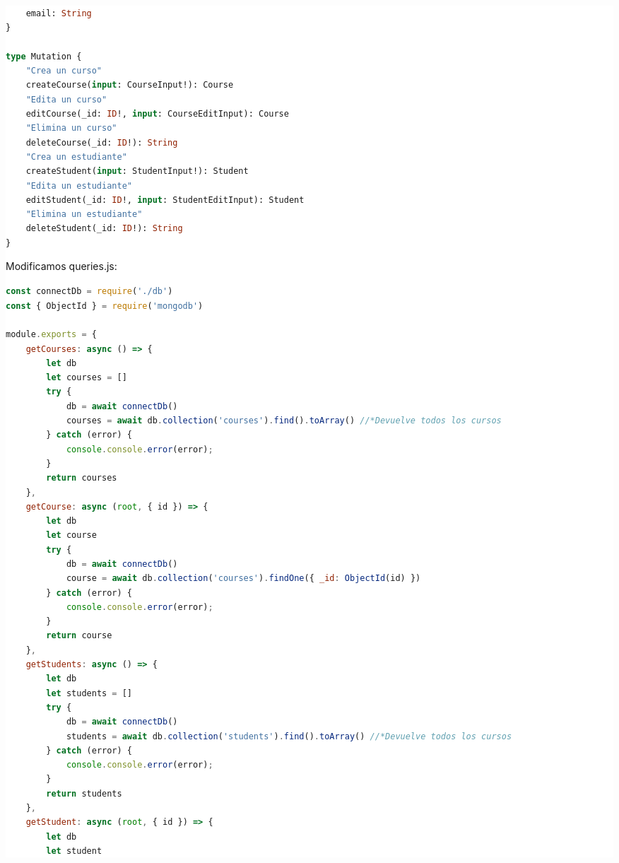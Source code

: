 ```graphql
    email: String
}

type Mutation {
    "Crea un curso"
    createCourse(input: CourseInput!): Course
    "Edita un curso"
    editCourse(_id: ID!, input: CourseEditInput): Course
    "Elimina un curso"
    deleteCourse(_id: ID!): String
    "Crea un estudiante"
    createStudent(input: StudentInput!): Student
    "Edita un estudiante"
    editStudent(_id: ID!, input: StudentEditInput): Student
    "Elimina un estudiante"
    deleteStudent(_id: ID!): String
}

```

Modificamos queries.js:

```javascript
const connectDb = require('./db')
const { ObjectId } = require('mongodb')

module.exports = {
    getCourses: async () => {
        let db
        let courses = []
        try {
            db = await connectDb()
            courses = await db.collection('courses').find().toArray() //*Devuelve todos los cursos
        } catch (error) {
            console.console.error(error);
        }
        return courses
    },
    getCourse: async (root, { id }) => {
        let db
        let course
        try {
            db = await connectDb()
            course = await db.collection('courses').findOne({ _id: ObjectId(id) })
        } catch (error) {
            console.console.error(error);
        }
        return course
    },
    getStudents: async () => {
        let db
        let students = []
        try {
            db = await connectDb()
            students = await db.collection('students').find().toArray() //*Devuelve todos los cursos
        } catch (error) {
            console.console.error(error);
        }
        return students
    },
    getStudent: async (root, { id }) => {
        let db
        let student
```